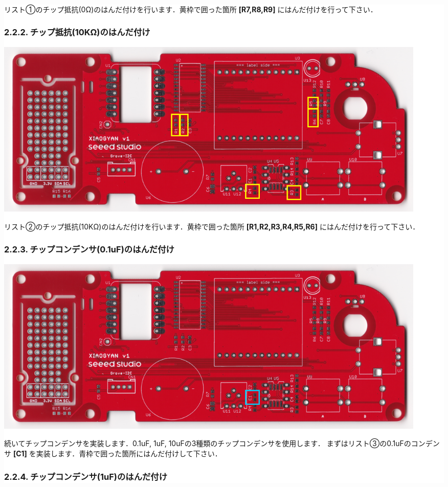 リスト①のチップ抵抗(0Ω)のはんだ付けを行います．黄枠で囲った箇所 **[R7,R8,R9]** にはんだ付けを行って下さい．

### 2.2.2. チップ抵抗(10KΩ)のはんだ付け
<img src="img/img32.PNG" width="800">

リスト②のチップ抵抗(10KΩ)のはんだ付けを行います．黄枠で囲った箇所 **[R1,R2,R3,R4,R5,R6]** にはんだ付けを行って下さい．

### 2.2.3. チップコンデンサ(0.1uF)のはんだ付け
<img src="img/img41.PNG" width="800">

続いてチップコンデンサを実装します．0.1uF, 1uF, 10uFの3種類のチップコンデンサを使用します．
まずはリスト③の0.1uFのコンデンサ **[C1]** を実装します．青枠で囲った箇所にはんだ付けして下さい．

### 2.2.4. チップコンデンサ(1uF)のはんだ付け